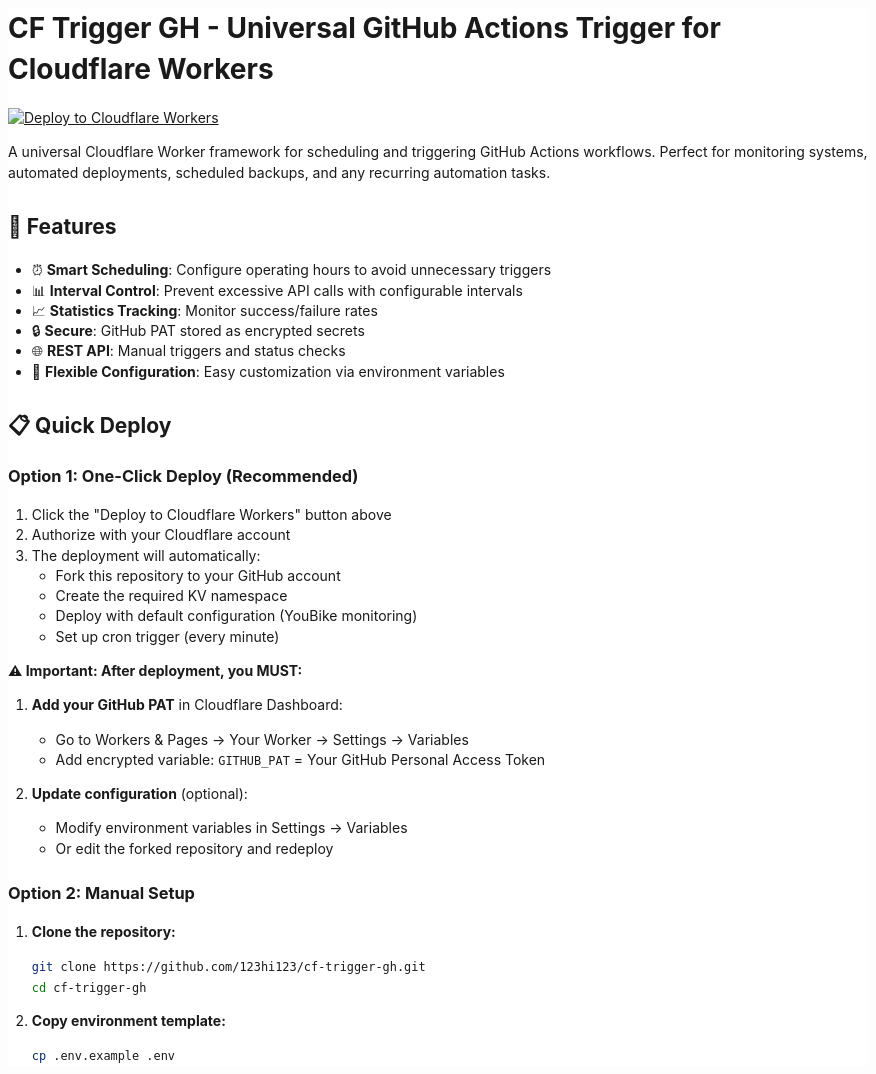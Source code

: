 # CF Trigger GH - Universal GitHub Actions Trigger for Cloudflare Workers

[![Deploy to Cloudflare Workers](https://deploy.workers.cloudflare.com/button)](https://deploy.workers.cloudflare.com/?url=https://github.com/123hi123/cf-trigger-gh)

A universal Cloudflare Worker framework for scheduling and triggering GitHub Actions workflows. Perfect for monitoring systems, automated deployments, scheduled backups, and any recurring automation tasks.

## 🚀 Features

- ⏰ **Smart Scheduling**: Configure operating hours to avoid unnecessary triggers
- 📊 **Interval Control**: Prevent excessive API calls with configurable intervals
- 📈 **Statistics Tracking**: Monitor success/failure rates
- 🔒 **Secure**: GitHub PAT stored as encrypted secrets
- 🌐 **REST API**: Manual triggers and status checks
- 🔧 **Flexible Configuration**: Easy customization via environment variables

## 📋 Quick Deploy

### Option 1: One-Click Deploy (Recommended)

1. Click the "Deploy to Cloudflare Workers" button above
2. Authorize with your Cloudflare account
3. The deployment will automatically:
   - Fork this repository to your GitHub account
   - Create the required KV namespace
   - Deploy with default configuration (YouBike monitoring)
   - Set up cron trigger (every minute)

**⚠️ Important: After deployment, you MUST:**

1. **Add your GitHub PAT** in Cloudflare Dashboard:
   - Go to Workers & Pages → Your Worker → Settings → Variables
   - Add encrypted variable: `GITHUB_PAT` = Your GitHub Personal Access Token
   
2. **Update configuration** (optional):
   - Modify environment variables in Settings → Variables
   - Or edit the forked repository and redeploy

### Option 2: Manual Setup

1. **Clone the repository:**
   ```bash
   git clone https://github.com/123hi123/cf-trigger-gh.git
   cd cf-trigger-gh
   ```

2. **Copy environment template:**
   ```bash
   cp .env.example .env
   ```
